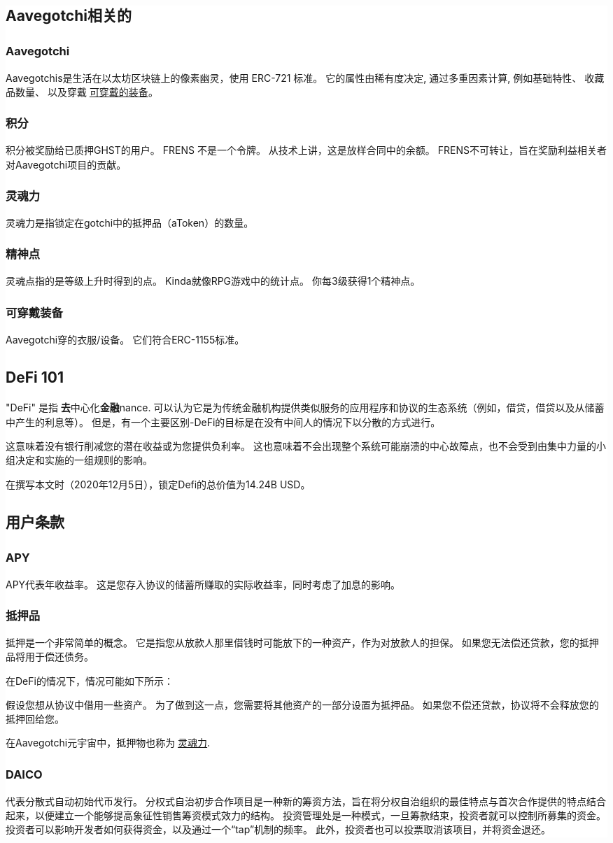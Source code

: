 </div>

## Aavegotchi相关的

### Aavegotchi
Aavegotchis是生活在以太坊区块链上的像素幽灵，使用 ERC-721 标准。 它的属性由稀有度决定, 通过多重因素计算, 例如基础特性、 收藏品数量、 以及穿戴 [可穿戴的装备](/rarity-farming)。

### 积分
积分被奖励给已质押GHST的用户。 FRENS 不是一个令牌。 从技术上讲，这是放样合同中的余额。 FRENS不可转让，旨在奖励利益相关者对Aavegotchi项目的贡献。

### 灵魂力
灵魂力是指锁定在gotchi中的抵押品（aToken）的数量。

### 精神点
灵魂点指的是等级上升时得到的点。 Kinda就像RPG游戏中的统计点。 你每3级获得1个精神点。

### 可穿戴装备
Aavegotchi穿的衣服/设备。 它们符合ERC-1155标准。

## DeFi 101

"DeFi" 是指 **去**中心化**金融**nance. 可以认为它是为传统金融机构提供类似服务的应用程序和协议的生态系统（例如，借贷，借贷以及从储蓄中产生的利息等）。 但是，有一个主要区别-DeFi的目标是在没有中间人的情况下以分散的方式进行。


这意味着没有银行削减您的潜在收益或为您提供负利率。 这也意味着不会出现整个系统可能崩溃的中心故障点，也不会受到由集中力量的小组决定和实施的一组规则的影响。


在撰写本文时（2020年12月5日），锁定Defi的总价值为14.24B USD。

## 用户条款

### APY
APY代表年收益率。 这是您存入协议的储蓄所赚取的实际收益率，同时考虑了加息的影响。



### 抵押品
抵押是一个非常简单的概念。 它是指您从放款人那里借钱时可能放下的一种资产，作为对放款人的担保。 如果您无法偿还贷款，您的抵押品将用于偿还债务。


在DeFi的情况下，情况可能如下所示：


假设您想从协议中借用一些资产。 为了做到这一点，您需要将其他资产的一部分设置为抵押品。 如果您不偿还贷款，协议将不会释放您的抵押回给您。

在Aavegotchi元宇宙中，抵押物也称为 [灵魂力](/glossary#spirit-force).

### DAICO
代表分散式自动初始代币发行。 分权式自治初步合作项目是一种新的筹资方法，旨在将分权自治组织的最佳特点与首次合作提供的特点结合起来，以便建立一个能够提高象征性销售筹资模式效力的结构。 投资管理处是一种模式，一旦筹款结束，投资者就可以控制所募集的资金。 投资者可以影响开发者如何获得资金，以及通过一个“tap”机制的频率。 此外，投资者也可以投票取消该项目，并将资金退还。
